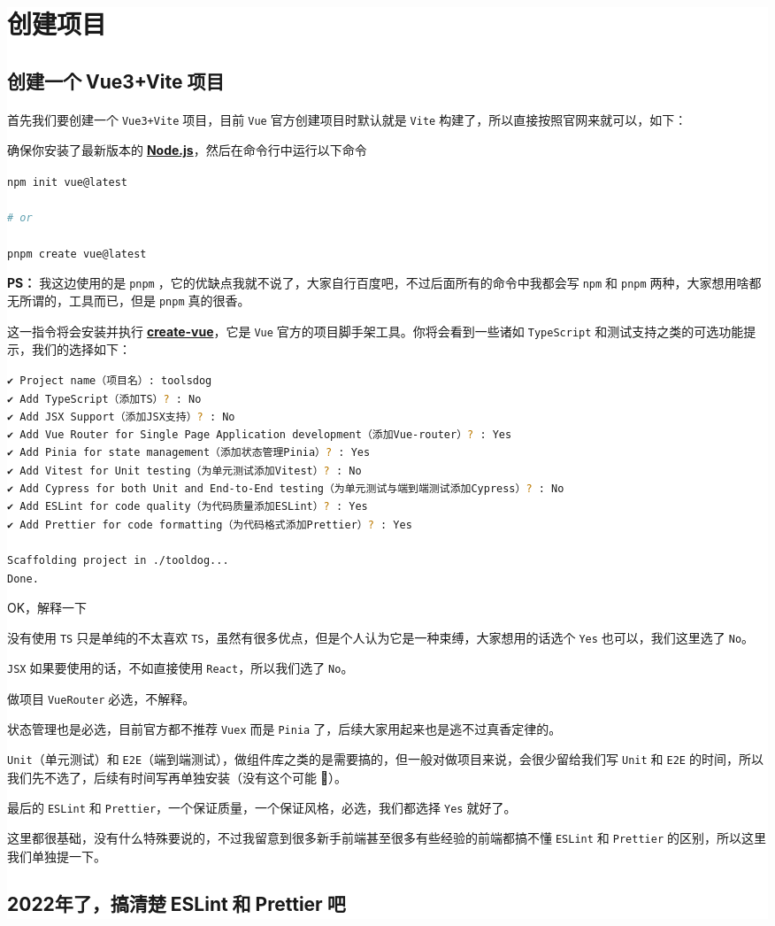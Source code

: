# 创建项目

## 创建一个 Vue3+Vite 项目

首先我们要创建一个 `Vue3+Vite` 项目，目前 `Vue` 官方创建项目时默认就是 `Vite` 构建了，所以直接按照官网来就可以，如下：

确保你安装了最新版本的 **[Node.js](https://nodejs.org/)**，然后在命令行中运行以下命令

```bash
npm init vue@latest

# or

pnpm create vue@latest
```

**PS：** 我这边使用的是 `pnpm` ，它的优缺点我就不说了，大家自行百度吧，不过后面所有的命令中我都会写 `npm` 和 `pnpm` 两种，大家想用啥都无所谓的，工具而已，但是 `pnpm` 真的很香。

这一指令将会安装并执行 **[create-vue](https://github.com/vuejs/create-vue)**，它是 `Vue` 官方的项目脚手架工具。你将会看到一些诸如 `TypeScript` 和测试支持之类的可选功能提示，我们的选择如下：

```bash
✔ Project name（项目名）: toolsdog
✔ Add TypeScript（添加TS）? : No
✔ Add JSX Support（添加JSX支持）? : No
✔ Add Vue Router for Single Page Application development（添加Vue-router）? : Yes
✔ Add Pinia for state management（添加状态管理Pinia）? : Yes
✔ Add Vitest for Unit testing（为单元测试添加Vitest）? : No
✔ Add Cypress for both Unit and End-to-End testing（为单元测试与端到端测试添加Cypress）? : No
✔ Add ESLint for code quality（为代码质量添加ESLint）? : Yes
✔ Add Prettier for code formatting（为代码格式添加Prettier）? : Yes

Scaffolding project in ./tooldog...
Done.
```

OK，解释一下

没有使用 `TS` 只是单纯的不太喜欢 `TS`，虽然有很多优点，但是个人认为它是一种束缚，大家想用的话选个 `Yes` 也可以，我们这里选了 `No`。

`JSX` 如果要使用的话，不如直接使用 `React`，所以我们选了 `No`。

做项目 `VueRouter` 必选，不解释。

状态管理也是必选，目前官方都不推荐 `Vuex` 而是 `Pinia` 了，后续大家用起来也是逃不过真香定律的。

`Unit`（单元测试）和 `E2E`（端到端测试），做组件库之类的是需要搞的，但一般对做项目来说，会很少留给我们写 `Unit` 和 `E2E` 的时间，所以我们先不选了，后续有时间写再单独安装（没有这个可能 🤥）。

最后的 `ESLint` 和 `Prettier`，一个保证质量，一个保证风格，必选，我们都选择 `Yes` 就好了。

这里都很基础，没有什么特殊要说的，不过我留意到很多新手前端甚至很多有些经验的前端都搞不懂 `ESLint` 和 `Prettier` 的区别，所以这里我们单独提一下。

## 2022年了，搞清楚 ESLint 和 Prettier 吧
